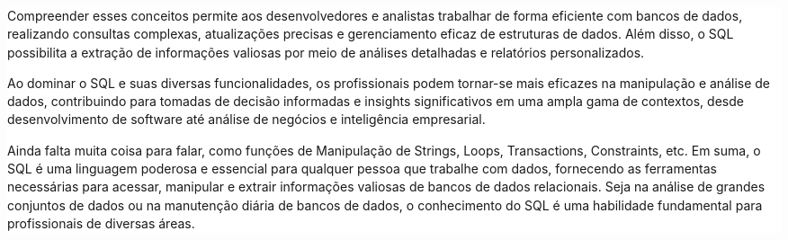 Compreender esses conceitos permite aos desenvolvedores e analistas trabalhar de forma eficiente com bancos de dados, realizando consultas complexas, atualizações precisas e gerenciamento eficaz de estruturas de dados. Além disso, o SQL possibilita a extração de informações valiosas por meio de análises detalhadas e relatórios personalizados.

Ao dominar o SQL e suas diversas funcionalidades, os profissionais podem tornar-se mais eficazes na manipulação e análise de dados, contribuindo para tomadas de decisão informadas e insights significativos em uma ampla gama de contextos, desde desenvolvimento de software até análise de negócios e inteligência empresarial.

Ainda falta muita coisa para falar, como funções de Manipulação de Strings, Loops, Transactions, Constraints, etc. Em suma, o SQL é uma linguagem poderosa e essencial para qualquer pessoa que trabalhe com dados, fornecendo as ferramentas necessárias para acessar, manipular e extrair informações valiosas de bancos de dados relacionais. Seja na análise de grandes conjuntos de dados ou na manutenção diária de bancos de dados, o conhecimento do SQL é uma habilidade fundamental para profissionais de diversas áreas.